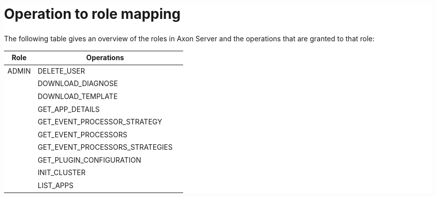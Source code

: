 # Operation to role mapping

The following table gives an overview of the roles in Axon Server and the operations that are granted to that role:

<table>
    <thead>
        <tr>
            <th>Role</th>
            <th>Operations</th>
            <th></th>
        </tr>
    </thead>
    <tbody>
        <tr>
            <td>ADMIN</td>
            <td>DELETE_USER</td>
            <td></td>
        </tr>
        <tr>
            <td></td>
            <td>DOWNLOAD_DIAGNOSE</td>
            <td></td>
        </tr>
        <tr>
            <td></td>
            <td>DOWNLOAD_TEMPLATE</td>
            <td></td>
        </tr>
        <tr>
            <td></td>
            <td>GET_APP_DETAILS</td>
            <td></td>
        </tr>
        <tr>
            <td></td>
            <td>GET_EVENT_PROCESSOR_STRATEGY</td>
            <td></td>
        </tr>
        <tr>
            <td></td>
            <td>GET_EVENT_PROCESSORS</td>
            <td></td>
        </tr>
        <tr>
            <td></td>
            <td>GET_EVENT_PROCESSORS_STRATEGIES</td>
            <td></td>
        </tr>
        <tr>
            <td></td>
            <td>GET_PLUGIN_CONFIGURATION</td>
            <td></td>
        </tr>
        <tr>
            <td></td>
            <td>INIT_CLUSTER</td>
            <td></td>
        </tr>
        <tr>
            <td></td>
            <td>LIST_APPS</td>
            <td></td>